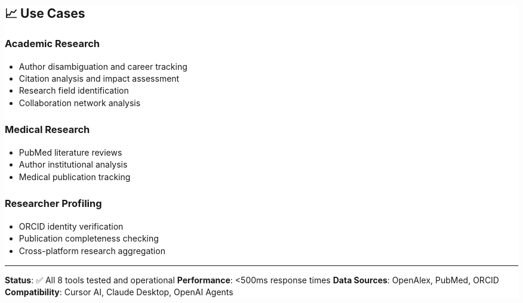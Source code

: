 ## 📈 Use Cases

### Academic Research
- Author disambiguation and career tracking
- Citation analysis and impact assessment
- Research field identification
- Collaboration network analysis

### Medical Research
- PubMed literature reviews
- Author institutional analysis
- Medical publication tracking

### Researcher Profiling
- ORCID identity verification
- Publication completeness checking
- Cross-platform research aggregation

---

**Status**: ✅ All 8 tools tested and operational
**Performance**: <500ms response times
**Data Sources**: OpenAlex, PubMed, ORCID
**Compatibility**: Cursor AI, Claude Desktop, OpenAI Agents
